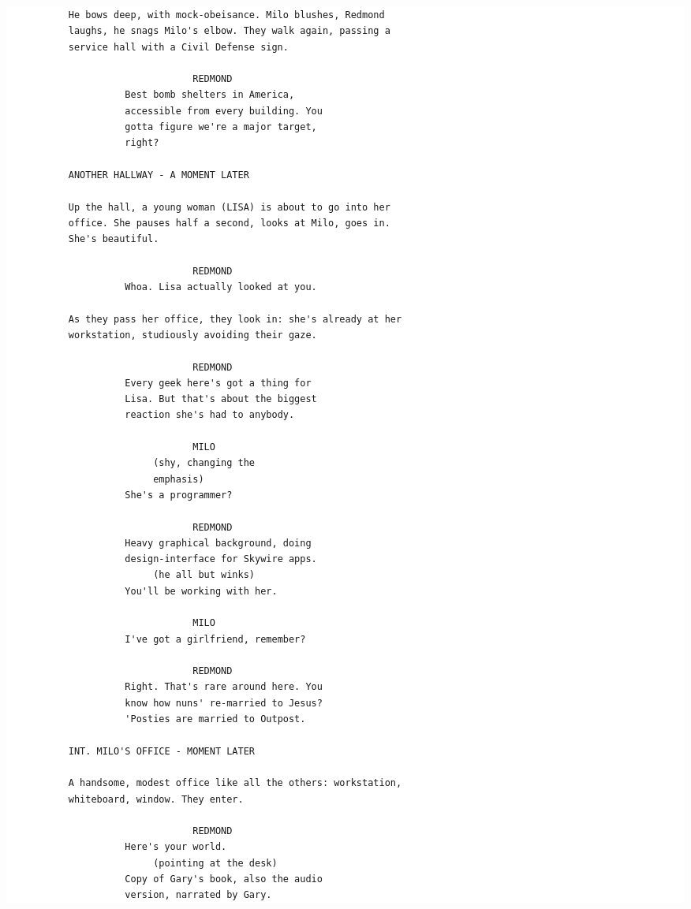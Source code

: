                He bows deep, with mock-obeisance. Milo blushes, Redmond 
               laughs, he snags Milo's elbow. They walk again, passing a 
               service hall with a Civil Defense sign.

                                     REDMOND
                         Best bomb shelters in America, 
                         accessible from every building. You 
                         gotta figure we're a major target, 
                         right?

               ANOTHER HALLWAY - A MOMENT LATER

               Up the hall, a young woman (LISA) is about to go into her 
               office. She pauses half a second, looks at Milo, goes in. 
               She's beautiful.

                                     REDMOND
                         Whoa. Lisa actually looked at you.

               As they pass her office, they look in: she's already at her 
               workstation, studiously avoiding their gaze.

                                     REDMOND
                         Every geek here's got a thing for 
                         Lisa. But that's about the biggest 
                         reaction she's had to anybody.

                                     MILO
                              (shy, changing the 
                              emphasis)
                         She's a programmer?

                                     REDMOND
                         Heavy graphical background, doing 
                         design-interface for Skywire apps.
                              (he all but winks)
                         You'll be working with her.

                                     MILO
                         I've got a girlfriend, remember?

                                     REDMOND
                         Right. That's rare around here. You 
                         know how nuns' re-married to Jesus? 
                         'Posties are married to Outpost.

               INT. MILO'S OFFICE - MOMENT LATER

               A handsome, modest office like all the others: workstation, 
               whiteboard, window. They enter.

                                     REDMOND
                         Here's your world.
                              (pointing at the desk)
                         Copy of Gary's book, also the audio 
                         version, narrated by Gary.

